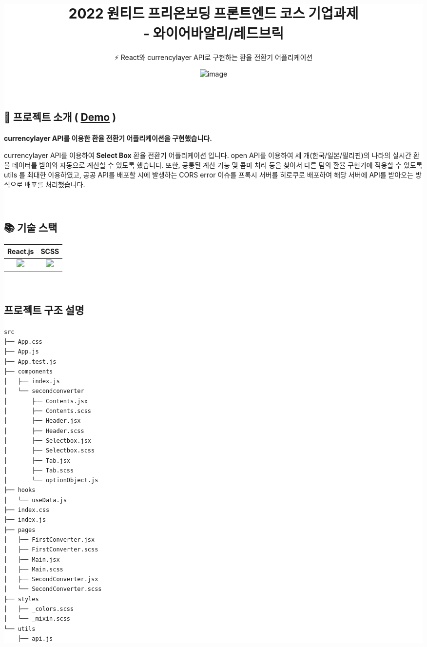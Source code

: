 <h1 align="middle">2022 원티드 프리온보딩 프론트엔드 코스 기업과제</br>
- 와이어바알리/레드브릭 </h1>
<p align="middle">⚡️ React와 currencylayer API로 구현하는 환율 전환기 어플리케이션</p>
<p align="middle">
<img width="929" alt="image" src="https://user-images.githubusercontent.com/53133662/177027227-c8da508b-34a8-4adb-b0c4-864799063b50.png">
</p>

<br />

## 🔎 프로젝트 소개 ( [Demo](https://onbasic-currency-converter.herokuapp.com) )

**currencylayer API를 이용한 환율 전환기 어플리케이션을 구현했습니다.**

currencylayer API를 이용하여 **Select Box** 환율 전환기 어플리케이션 입니다. open API를 이용하여 세 개(한국/일본/필리핀)의 나라의 실시간 환율 데이터를 받아와 자동으로 계산할 수 있도록 했습니다. 또한, 공통된 계산 기능 및 콤마 처리 등을 찾아서 다른 팀의 환율 구현기에 적용할 수 있도록 utils 를 최대한 이용하였고, 공공 API를 배포할 시에 발생하는 CORS error 이슈를 프록시 서버를 히로쿠로 배포하여 해당 서버에 API를 받아오는 방식으로 배포를 처리했습니다.  

<br />

## 📚 기술 스택

| React.js |   SCSS   | 
| :--------: |  :-----: |
|  <img src="https://user-images.githubusercontent.com/21965795/176630651-1248191d-432c-45ac-b876-9e5ff54e36f9.png" width="100px" > |  <img src="https://user-images.githubusercontent.com/53133662/177027346-d634e99c-68b0-4c2d-8bd2-5aa35123580c.png"  width="100px"/>|

<br />


## 프로젝트 구조 설명

````bash
src
├── App.css
├── App.js
├── App.test.js
├── components
│   ├── index.js
│   └── secondconverter
│       ├── Contents.jsx
│       ├── Contents.scss
│       ├── Header.jsx
│       ├── Header.scss
│       ├── Selectbox.jsx
│       ├── Selectbox.scss
│       ├── Tab.jsx
│       ├── Tab.scss
│       └── optionObject.js
├── hooks
│   └── useData.js
├── index.css
├── index.js
├── pages
│   ├── FirstConverter.jsx
│   ├── FirstConverter.scss
│   ├── Main.jsx
│   ├── Main.scss
│   ├── SecondConverter.jsx
│   └── SecondConverter.scss
├── styles
│   ├── _colors.scss
│   └── _mixin.scss
└── utils
    ├── api.js
````